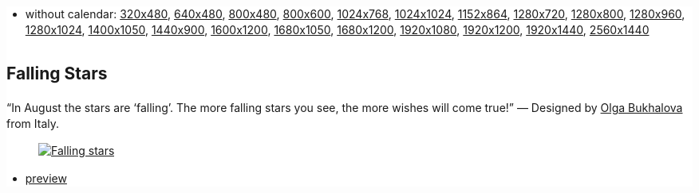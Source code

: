 *   without calendar: [320x480](https://smashingmagazine.com/files/wallpapers/aug-14/directional-colors/nocal/aug-14-directional-colors-nocal-320x480.jpg "Directional Colors - 320x480"), [640x480](https://smashingmagazine.com/files/wallpapers/aug-14/directional-colors/nocal/aug-14-directional-colors-nocal-640x480.jpg "Directional Colors - 640x480"), [800x480](https://smashingmagazine.com/files/wallpapers/aug-14/directional-colors/nocal/aug-14-directional-colors-nocal-800x480.jpg "Directional Colors - 800x480"), [800x600](https://smashingmagazine.com/files/wallpapers/aug-14/directional-colors/nocal/aug-14-directional-colors-nocal-800x600.jpg "Directional Colors - 800x600"), [1024x768](https://smashingmagazine.com/files/wallpapers/aug-14/directional-colors/nocal/aug-14-directional-colors-nocal-1024x768.jpg "Directional Colors - 1024x768"), [1024x1024](https://smashingmagazine.com/files/wallpapers/aug-14/directional-colors/nocal/aug-14-directional-colors-nocal-1024x1024.jpg "Directional Colors - 1024x1024"), [1152x864](https://smashingmagazine.com/files/wallpapers/aug-14/directional-colors/nocal/aug-14-directional-colors-nocal-1152x864.jpg "Directional Colors - 1152x864"), [1280x720](https://smashingmagazine.com/files/wallpapers/aug-14/directional-colors/nocal/aug-14-directional-colors-nocal-1280x720.jpg "Directional Colors - 1280x720"), [1280x800](https://smashingmagazine.com/files/wallpapers/aug-14/directional-colors/nocal/aug-14-directional-colors-nocal-1280x800.jpg "Directional Colors - 1280x800"), [1280x960](https://smashingmagazine.com/files/wallpapers/aug-14/directional-colors/nocal/aug-14-directional-colors-nocal-1280x960.jpg "Directional Colors - 1280x960"), [1280x1024](https://smashingmagazine.com/files/wallpapers/aug-14/directional-colors/nocal/aug-14-directional-colors-nocal-1280x1024.jpg "Directional Colors - 1280x1024"), [1400x1050](https://smashingmagazine.com/files/wallpapers/aug-14/directional-colors/nocal/aug-14-directional-colors-nocal-1400x1050.jpg "Directional Colors - 1400x1050"), [1440x900](https://smashingmagazine.com/files/wallpapers/aug-14/directional-colors/nocal/aug-14-directional-colors-nocal-1440x900.jpg "Directional Colors - 1440x900"), [1600x1200](https://smashingmagazine.com/files/wallpapers/aug-14/directional-colors/nocal/aug-14-directional-colors-nocal-1600x1200.jpg "Directional Colors - 1600x1200"), [1680x1050](https://smashingmagazine.com/files/wallpapers/aug-14/directional-colors/nocal/aug-14-directional-colors-nocal-1680x1050.jpg "Directional Colors - 1680x1050"), [1680x1200](https://smashingmagazine.com/files/wallpapers/aug-14/directional-colors/nocal/aug-14-directional-colors-nocal-1680x1200.jpg "Directional Colors - 1680x1200"), [1920x1080](https://smashingmagazine.com/files/wallpapers/aug-14/directional-colors/nocal/aug-14-directional-colors-nocal-1920x1080.jpg "Directional Colors - 1920x1080"), [1920x1200](https://smashingmagazine.com/files/wallpapers/aug-14/directional-colors/nocal/aug-14-directional-colors-nocal-1920x1200.jpg "Directional Colors - 1920x1200"), [1920x1440](https://smashingmagazine.com/files/wallpapers/aug-14/directional-colors/nocal/aug-14-directional-colors-nocal-1920x1440.jpg "Directional Colors - 1920x1440"), [2560x1440](https://smashingmagazine.com/files/wallpapers/aug-14/directional-colors/nocal/aug-14-directional-colors-nocal-2560x1440.jpg "Directional Colors - 2560x1440")

## Falling Stars

“In August the stars are ‘falling’. The more falling stars you see, the more wishes will come true!” — Designed by <a href="https://www.designolga.com">Olga Bukhalova</a> from Italy.

<figure><a title="Falling stars" href="https://smashingmagazine.com/files/wallpapers/aug-14/falling-stars/aug-14-falling-stars-full.jpg"><img loading="lazy" decoding="async" src="https://smashingmagazine.com/files/wallpapers/aug-14/falling-stars/aug-14-falling-stars-preview.jpg" alt="Falling stars" width="500" height="281" /></a></figure>

*   [preview](https://smashingmagazine.com/files/wallpapers/aug-14/falling-stars/aug-14-falling-stars-preview.jpg "Falling stars - Preview")